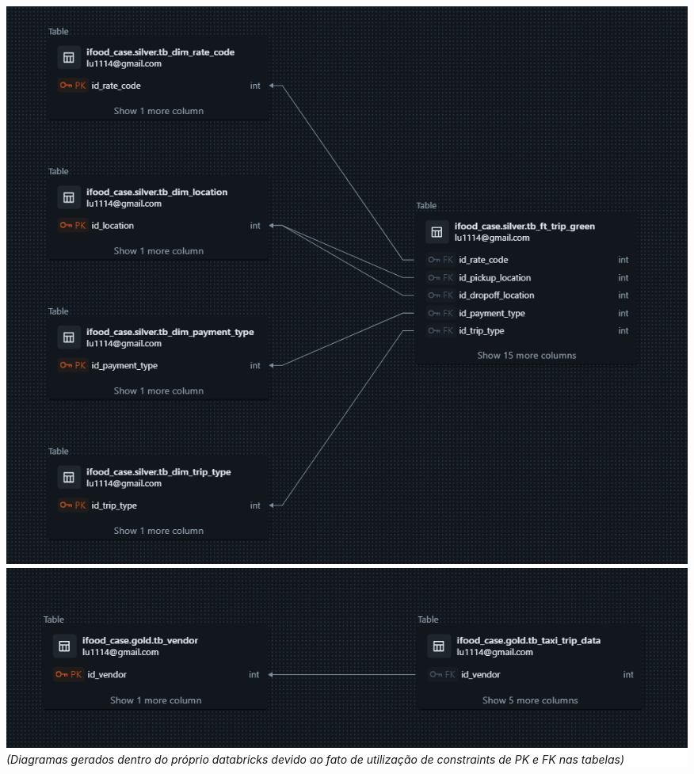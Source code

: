 ![MER 2 - Camada Silver](readme_img/mer_2.png)  
![MER 3 - Camada Gold](readme_img/mer_3.png)  
*(Diagramas gerados dentro do próprio databricks devido ao fato de utilização de constraints de PK e FK nas tabelas)*
